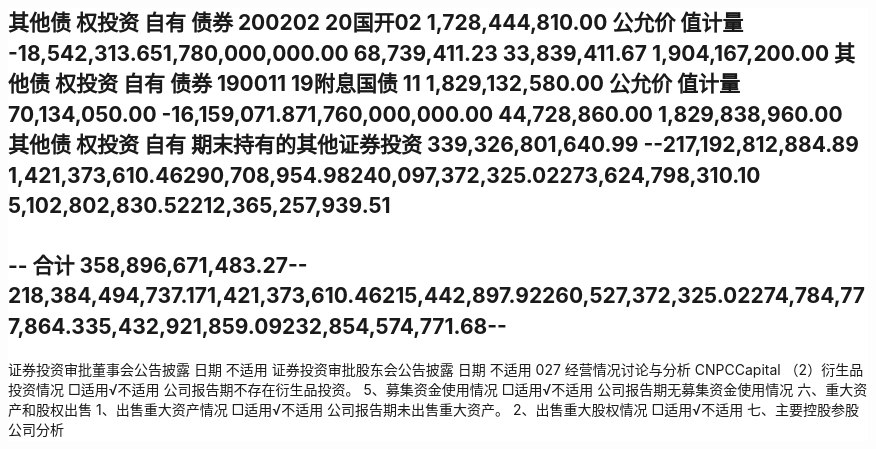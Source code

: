 其他债
权投资
自有
债券
200202
20国开02
1,728,444,810.00
公允价
值计量
-18,542,313.651,780,000,000.00
68,739,411.23
33,839,411.67
1,904,167,200.00
其他债
权投资
自有
债券
190011
19附息国债
11
1,829,132,580.00
公允价
值计量
70,134,050.00
-16,159,071.871,760,000,000.00
44,728,860.00
1,829,838,960.00
其他债
权投资
自有
期末持有的其他证券投资
339,326,801,640.99
--217,192,812,884.89
1,421,373,610.46290,708,954.98240,097,372,325.02273,624,798,310.10
5,102,802,830.52212,365,257,939.51
--
--
合计
358,896,671,483.27--
218,384,494,737.171,421,373,610.46215,442,897.92260,527,372,325.02274,784,777,864.335,432,921,859.09232,854,574,771.68--
--
证券投资审批董事会公告披露
日期
不适用
证券投资审批股东会公告披露
日期
不适用
027
经营情况讨论与分析
CNPCCapital
（2）衍生品投资情况
□适用√不适用
公司报告期不存在衍生品投资。
5、募集资金使用情况
□适用√不适用
公司报告期无募集资金使用情况
六、重大资产和股权出售
1、出售重大资产情况
□适用√不适用
公司报告期未出售重大资产。
2、出售重大股权情况
□适用√不适用
七、主要控股参股公司分析